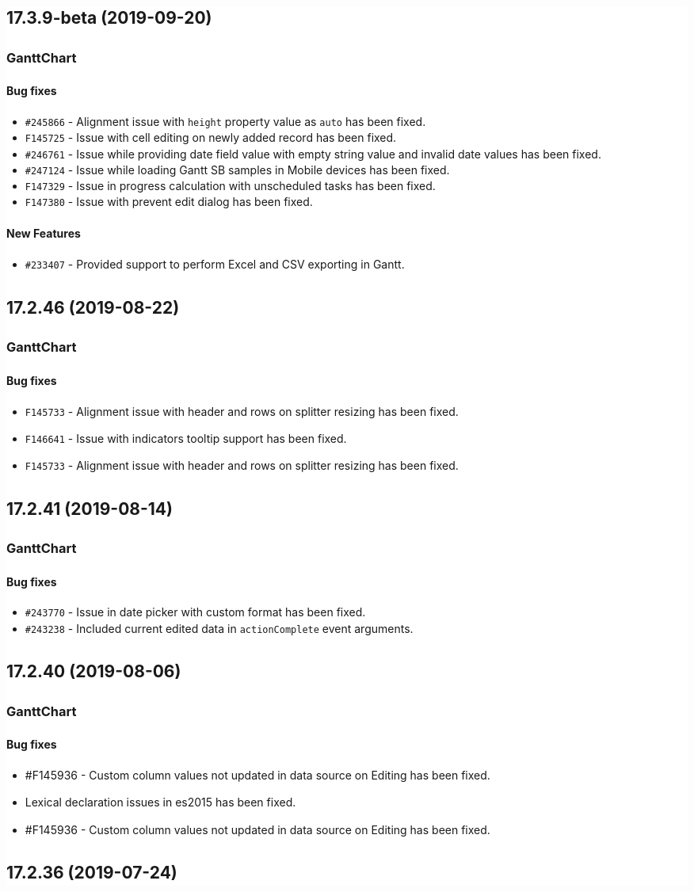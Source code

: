 ## 17.3.9-beta (2019-09-20)

### GanttChart

#### Bug fixes

- `#245866` - Alignment issue with `height` property value as `auto` has been fixed.
- `F145725` - Issue with cell editing on newly added record has been fixed.
- `#246761` - Issue while providing date field value with empty string value and invalid date values has been fixed.
- `#247124` - Issue while loading Gantt SB samples in Mobile devices has been fixed.
- `F147329` - Issue in progress calculation with unscheduled tasks has been fixed.
- `F147380` - Issue with prevent edit dialog has been fixed.

#### New Features

- `#233407` - Provided support to perform Excel and CSV exporting in Gantt.

## 17.2.46 (2019-08-22)

### GanttChart

#### Bug fixes

- `F145733` -  Alignment issue with header and rows on splitter resizing has been fixed.
- `F146641` - Issue with indicators tooltip support has been fixed.

- `F145733` - Alignment issue with header and rows on splitter resizing has been fixed.

## 17.2.41 (2019-08-14)

### GanttChart

#### Bug fixes

- `#243770` - Issue in date picker with custom format has been fixed.
- `#243238` - Included current edited data in `actionComplete` event arguments.

## 17.2.40 (2019-08-06)

### GanttChart

#### Bug fixes

- #F145936 -  Custom column values not updated in data source on Editing has been fixed.
- Lexical declaration issues in es2015 has been fixed.

- #F145936 -  Custom column values not updated in data source on Editing has been fixed.

## 17.2.36 (2019-07-24)
